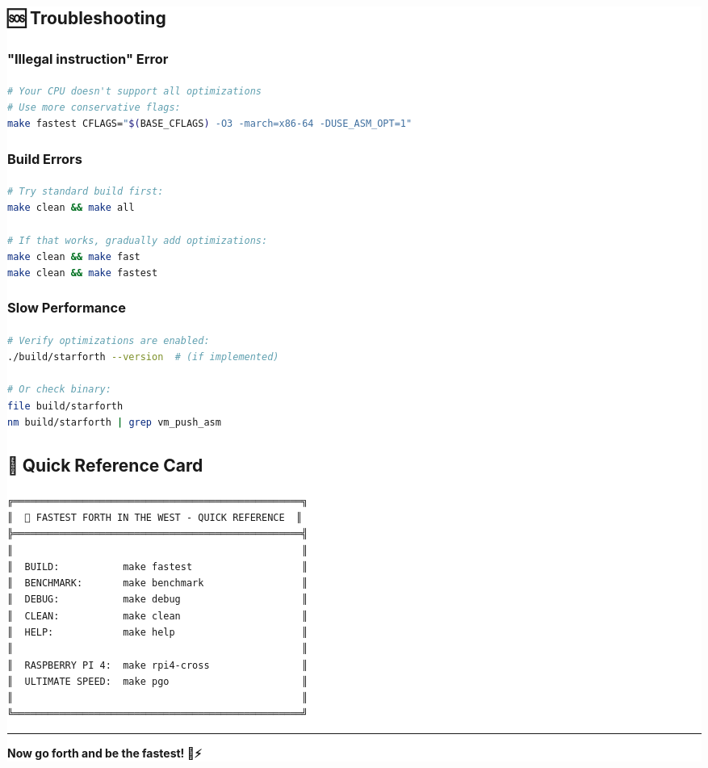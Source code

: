 ## 🆘 Troubleshooting

### "Illegal instruction" Error

```bash
# Your CPU doesn't support all optimizations
# Use more conservative flags:
make fastest CFLAGS="$(BASE_CFLAGS) -O3 -march=x86-64 -DUSE_ASM_OPT=1"
```

### Build Errors

```bash
# Try standard build first:
make clean && make all

# If that works, gradually add optimizations:
make clean && make fast
make clean && make fastest
```

### Slow Performance

```bash
# Verify optimizations are enabled:
./build/starforth --version  # (if implemented)

# Or check binary:
file build/starforth
nm build/starforth | grep vm_push_asm
```

## 🎯 Quick Reference Card

```
╔══════════════════════════════════════════════════╗
║  🤠 FASTEST FORTH IN THE WEST - QUICK REFERENCE  ║
╠══════════════════════════════════════════════════╣
║                                                  ║
║  BUILD:           make fastest                   ║
║  BENCHMARK:       make benchmark                 ║
║  DEBUG:           make debug                     ║
║  CLEAN:           make clean                     ║
║  HELP:            make help                      ║
║                                                  ║
║  RASPBERRY PI 4:  make rpi4-cross                ║
║  ULTIMATE SPEED:  make pgo                       ║
║                                                  ║
╚══════════════════════════════════════════════════╝
```

---

**Now go forth and be the fastest! 🤠⚡**
